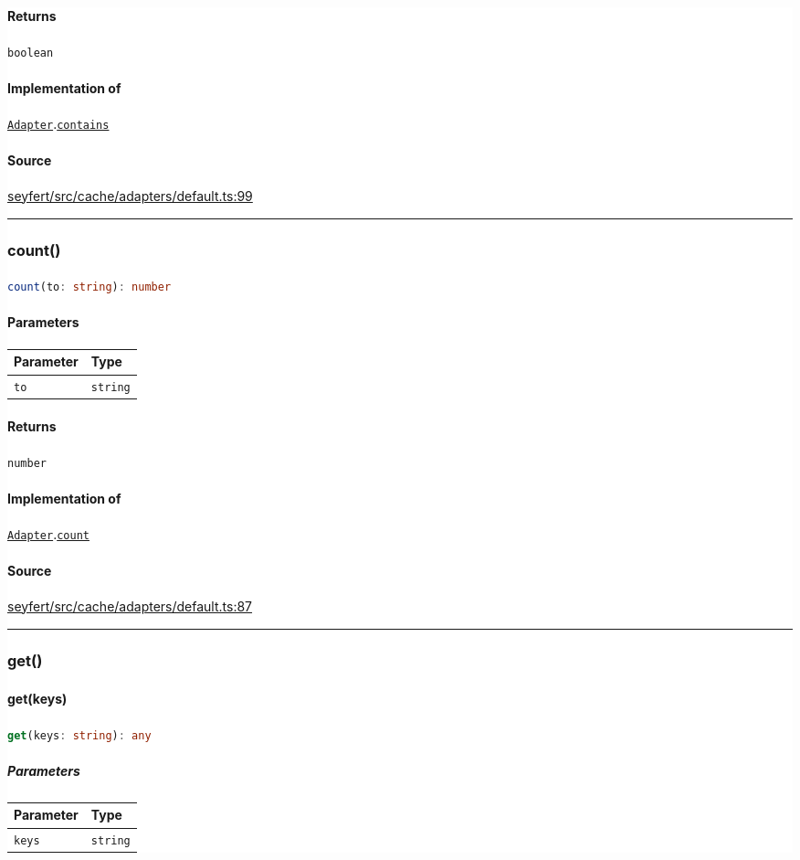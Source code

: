 #### Returns

`boolean`

#### Implementation of

[`Adapter`](/api/interfaces/adapter/).[`contains`](/api/interfaces/adapter/#contains)

#### Source

[seyfert/src/cache/adapters/default.ts:99](https://github.com/potoland/potocuit/blob/c4fb0c1/src/cache/adapters/default.ts#L99)

***

### count()

```ts
count(to: string): number
```

#### Parameters

| Parameter | Type |
| :------ | :------ |
| `to` | `string` |

#### Returns

`number`

#### Implementation of

[`Adapter`](/api/interfaces/adapter/).[`count`](/api/interfaces/adapter/#count)

#### Source

[seyfert/src/cache/adapters/default.ts:87](https://github.com/potoland/potocuit/blob/c4fb0c1/src/cache/adapters/default.ts#L87)

***

### get()

#### get(keys)

```ts
get(keys: string): any
```

##### Parameters

| Parameter | Type |
| :------ | :------ |
| `keys` | `string` |
